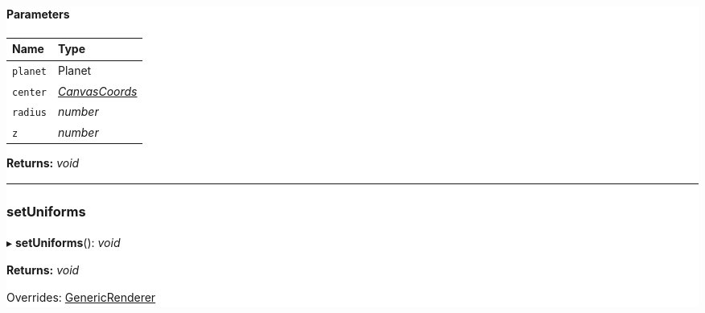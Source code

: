#### Parameters

| Name     | Type                                                                      |
| :------- | :------------------------------------------------------------------------ |
| `planet` | Planet                                                                    |
| `center` | [_CanvasCoords_](../interfaces/backend_utils_coordinates.canvascoords.md) |
| `radius` | _number_                                                                  |
| `z`      | _number_                                                                  |

**Returns:** _void_

---

### setUniforms

▸ **setUniforms**(): _void_

**Returns:** _void_

Overrides: [GenericRenderer](frontend_renderers_gamerenderer_webgl_genericrenderer.genericrenderer.md)
